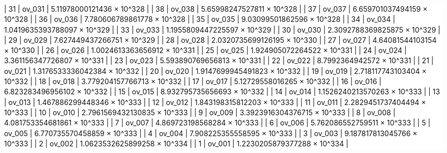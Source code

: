 | 31 | ov_031 | 5.11978000121436 × 10^328 |
| 38 | ov_038 | 5.65998247527811 × 10^328 |
| 37 | ov_037 | 6.659701037494159 × 10^328 |
| 36 | ov_036 | 7.780606789861778 × 10^328 |
| 35 | ov_035 | 9.03099501862596 × 10^328 |
| 34 | ov_034 | 1.0419635393788097 × 10^329 |
| 33 | ov_033 | 1.1955809447225597 × 10^329 |
| 30 | ov_030 | 2.3092788369825875 × 10^329 |
| 29 | ov_029 | 7.627449437266751 × 10^329 |
| 28 | ov_028 | 2.0320735699126195 × 10^330 |
| 27 | ov_027 | 4.64081544103154 × 10^330 |
| 26 | ov_026 | 1.0024613363656912 × 10^331 |
| 25 | ov_025 | 1.924905072264522 × 10^331 |
| 24 | ov_024 | 3.361156347726807 × 10^331 |
| 23 | ov_023 | 5.593890769656813 × 10^331 |
| 22 | ov_022 | 8.7992364942572 × 10^331 |
| 21 | ov_021 | 1.3176533336042384 × 10^332 |
| 20 | ov_020 | 1.9147699945491823 × 10^332 |
| 19 | ov_019 | 2.718117743103404 × 10^332 |
| 18 | ov_018 | 3.779204157766713 × 10^332 |
| 17 | ov_017 | 5.12729558016265 × 10^332 |
| 16 | ov_016 | 6.823283496956102 × 10^332 |
| 15 | ov_015 | 8.932795735656693 × 10^332 |
| 14 | ov_014 | 1.1526240213570263 × 10^333 |
| 13 | ov_013 | 1.467886299448346 × 10^333 |
| 12 | ov_012 | 1.843198315812203 × 10^333 |
| 11 | ov_011 | 2.2829451737404494 × 10^333 |
| 10 | ov_010 | 2.7961569432130835 × 10^333 |
| 9 | ov_009 | 3.3923916304376715 × 10^333 |
| 8 | ov_008 | 4.081753354681861 × 10^333 |
| 7 | ov_007 | 4.869723198568284 × 10^333 |
| 6 | ov_006 | 5.762086552759511 × 10^333 |
| 5 | ov_005 | 6.770735570458859 × 10^333 |
| 4 | ov_004 | 7.908225355558595 × 10^333 |
| 3 | ov_003 | 9.187817813045766 × 10^333 |
| 2 | ov_002 | 1.0623532625899258 × 10^334 |
| 1 | ov_001 | 1.2230205879377288 × 10^334 |

